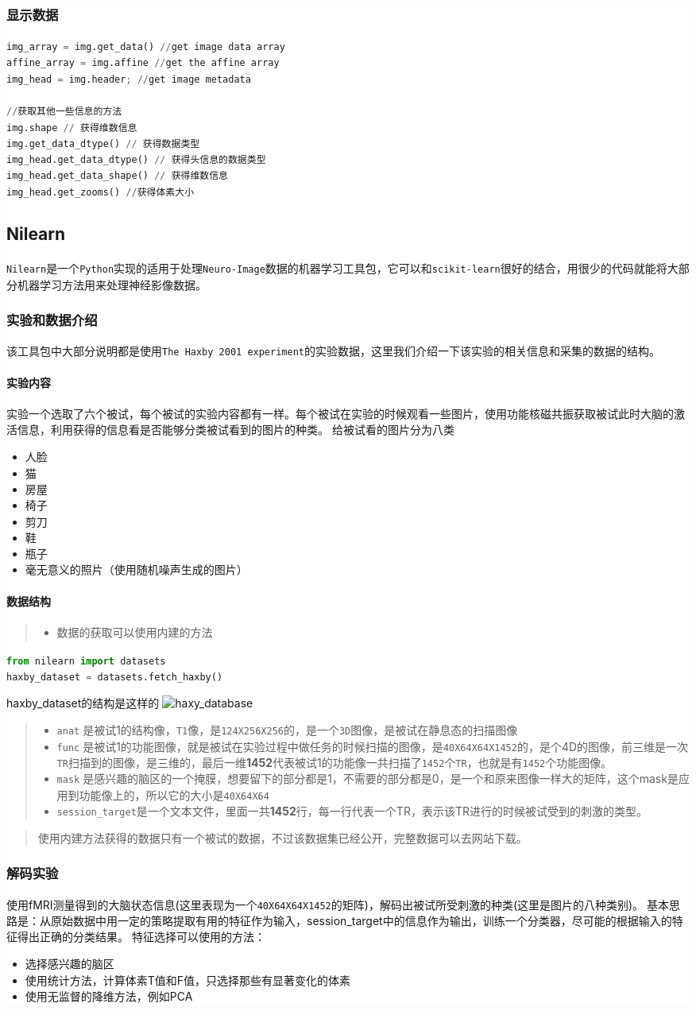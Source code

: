 ### 显示数据

``` python
img_array = img.get_data() //get image data array
affine_array = img.affine //get the affine array
img_head = img.header; //get image metadata

//获取其他一些信息的方法
img.shape // 获得维数信息
img.get_data_dtype() // 获得数据类型
img_head.get_data_dtype() // 获得头信息的数据类型
img_head.get_data_shape() // 获得维数信息
img_head.get_zooms() //获得体素大小
```

## Nilearn
`Nilearn`是一个`Python`实现的适用于处理`Neuro-Image`数据的机器学习工具包，它可以和`scikit-learn`很好的结合，用很少的代码就能将大部分机器学习方法用来处理神经影像数据。

### 实验和数据介绍
该工具包中大部分说明都是使用`The Haxby 2001 experiment`的实验数据，这里我们介绍一下该实验的相关信息和采集的数据的结构。
#### 实验内容
实验一个选取了六个被试，每个被试的实验内容都有一样。每个被试在实验的时候观看一些图片，使用功能核磁共振获取被试此时大脑的激活信息，利用获得的信息看是否能够分类被试看到的图片的种类。
给被试看的图片分为八类
 - 人脸
 - 猫
 - 房屋
 - 椅子
 - 剪刀
 - 鞋
 - 瓶子
 - 毫无意义的照片（使用随机噪声生成的图片）

#### 数据结构
>- 数据的获取可以使用内建的方法
``` python
from nilearn import datasets
haxby_dataset = datasets.fetch_haxby()
```
haxby_dataset的结构是这样的
![haxy_database](haxy_database.png)
>- `anat` 是被试1的结构像，`T1`像，是`124X256X256`的，是一个`3D`图像，是被试在静息态的扫描图像
>- `func` 是被试1的功能图像，就是被试在实验过程中做任务的时候扫描的图像，是`40X64X64X1452`的，是个4D的图像，前三维是一次`TR`扫描到的图像，是三维的，最后一维**1452**代表被试1的功能像一共扫描了`1452`个`TR`，也就是有`1452`个功能图像。
>- `mask` 是感兴趣的脑区的一个掩膜，想要留下的部分都是1，不需要的部分都是0，是一个和原来图像一样大的矩阵，这个mask是应用到功能像上的，所以它的大小是`40X64X64`
>- `session_target`是一个文本文件，里面一共**1452**行，每一行代表一个TR，表示该TR进行的时候被试受到的刺激的类型。

>使用内建方法获得的数据只有一个被试的数据，不过该数据集已经公开，完整数据可以去网站下载。

### 解码实验
使用fMRI测量得到的大脑状态信息(这里表现为一个`40X64X64X1452`的矩阵)，解码出被试所受刺激的种类(这里是图片的八种类别)。
基本思路是：从原始数据中用一定的策略提取有用的特征作为输入，session_target中的信息作为输出，训练一个分类器，尽可能的根据输入的特征得出正确的分类结果。
特征选择可以使用的方法：
- 选择感兴趣的脑区
- 使用统计方法，计算体素T值和F值，只选择那些有显著变化的体素
- 使用无监督的降维方法，例如PCA
